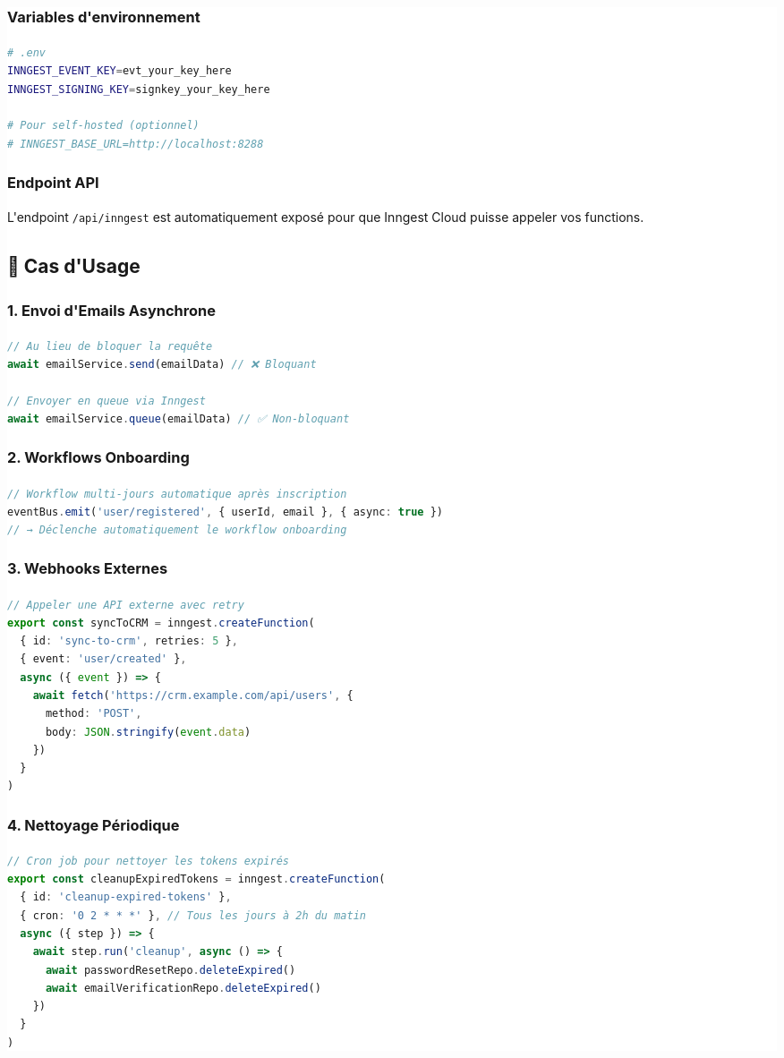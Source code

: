 ### Variables d'environnement
```bash
# .env
INNGEST_EVENT_KEY=evt_your_key_here
INNGEST_SIGNING_KEY=signkey_your_key_here

# Pour self-hosted (optionnel)
# INNGEST_BASE_URL=http://localhost:8288
```

### Endpoint API
L'endpoint `/api/inngest` est automatiquement exposé pour que Inngest Cloud puisse appeler vos functions.

## 🎯 Cas d'Usage

### 1. Envoi d'Emails Asynchrone
```typescript
// Au lieu de bloquer la requête
await emailService.send(emailData) // ❌ Bloquant

// Envoyer en queue via Inngest
await emailService.queue(emailData) // ✅ Non-bloquant
```

### 2. Workflows Onboarding
```typescript
// Workflow multi-jours automatique après inscription
eventBus.emit('user/registered', { userId, email }, { async: true })
// → Déclenche automatiquement le workflow onboarding
```

### 3. Webhooks Externes
```typescript
// Appeler une API externe avec retry
export const syncToCRM = inngest.createFunction(
  { id: 'sync-to-crm', retries: 5 },
  { event: 'user/created' },
  async ({ event }) => {
    await fetch('https://crm.example.com/api/users', {
      method: 'POST',
      body: JSON.stringify(event.data)
    })
  }
)
```

### 4. Nettoyage Périodique
```typescript
// Cron job pour nettoyer les tokens expirés
export const cleanupExpiredTokens = inngest.createFunction(
  { id: 'cleanup-expired-tokens' },
  { cron: '0 2 * * *' }, // Tous les jours à 2h du matin
  async ({ step }) => {
    await step.run('cleanup', async () => {
      await passwordResetRepo.deleteExpired()
      await emailVerificationRepo.deleteExpired()
    })
  }
)
```
